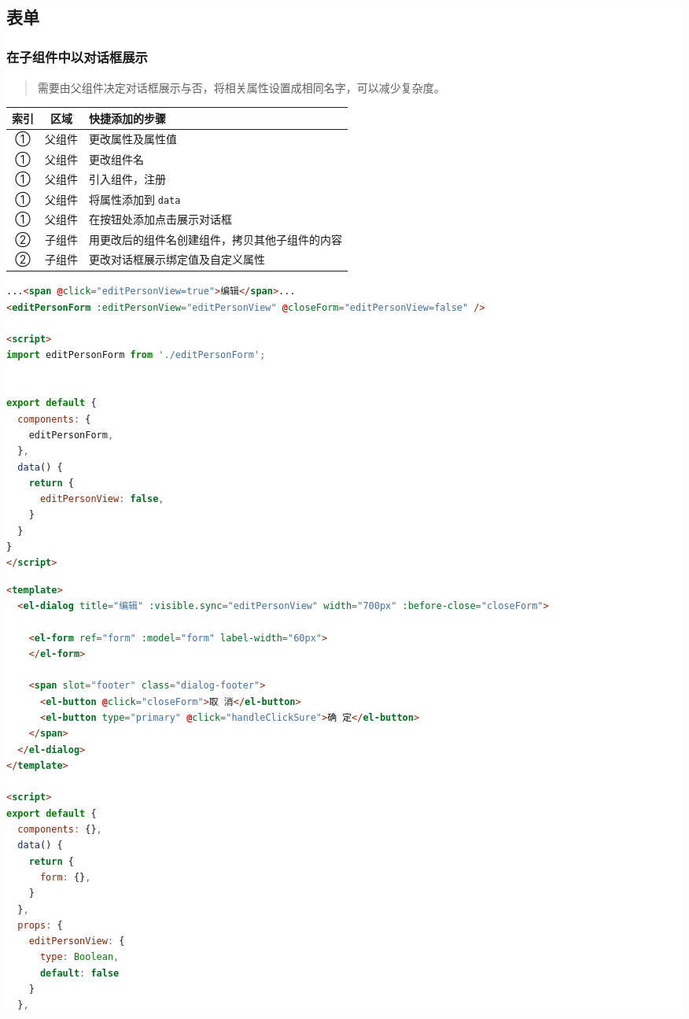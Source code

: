 ## 表单

### 在子组件中以对话框展示

> 需要由父组件决定对话框展示与否，将相关属性设置成相同名字，可以减少复杂度。

索引 | 区域 | 快捷添加的步骤 
:-: | :-: | :-
① | 父组件 | 更改属性及属性值
① |  父组件 | 更改组件名
① |  父组件 | 引入组件，注册
① |  父组件 | 将属性添加到 `data` 
① |   父组件 | 在按钮处添加点击展示对话框
② |   子组件 | 用更改后的组件名创建组件，拷贝其他子组件的内容
② |   子组件 | 更改对话框展示绑定值及自定义属性

```html
...<span @click="editPersonView=true">编辑</span>...
<editPersonForm :editPersonView="editPersonView" @closeForm="editPersonView=false" />

<script>
import editPersonForm from './editPersonForm';


export default {
  components: {
    editPersonForm,
  },
  data() {
    return {
      editPersonView: false,
    }
  }
}   
</script>
```

```html
<template>
  <el-dialog title="编辑" :visible.sync="editPersonView" width="700px" :before-close="closeForm">
		
    <el-form ref="form" :model="form" label-width="60px">
    </el-form>
		
    <span slot="footer" class="dialog-footer">
      <el-button @click="closeForm">取 消</el-button>
      <el-button type="primary" @click="handleClickSure">确 定</el-button>
    </span>
  </el-dialog>
</template>

<script>
export default {
  components: {},
  data() {
    return {
      form: {},				
    }  
  },
  props: {
    editPersonView: {
      type: Boolean,
      default: false
    }
  },
```